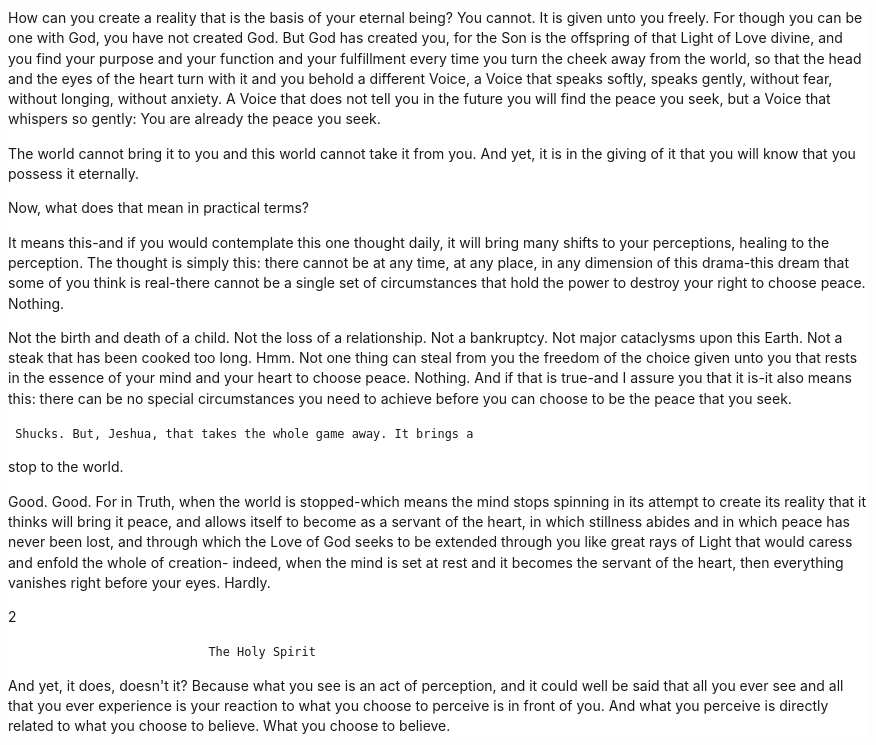 How can you create a reality that is the basis of your eternal being?
You cannot. It is given unto you freely. For though you can be one with
God, you have not created God. But God has created you, for the Son is
the offspring of that Light of Love divine, and you find your purpose
and your function and your fulfillment every time you turn the cheek
away from the world, so that the head and the eyes of the heart turn
with it and you behold a different Voice, a Voice that speaks softly,
speaks gently, without fear, without longing, without anxiety. A Voice
that does not tell you in the future you will find the peace you seek,
but a Voice that whispers so gently: You are already the peace you seek.

The world cannot bring it to you and this world cannot take it from you.
And yet, it is in the giving of it that you will know that you possess
it eternally.

Now, what does that mean in practical terms?

It means this-and if you would contemplate this one thought daily, it
will bring many shifts to your perceptions, healing to the perception.
The thought is simply this: there cannot be at any time, at any place,
in any dimension of this drama-this dream that some of you think is
real-there cannot be a single set of circumstances that hold the power
to destroy your right to choose peace. Nothing.

Not the birth and death of a child. Not the loss of a relationship. Not
a bankruptcy. Not major cataclysms upon this Earth. Not a steak that has
been cooked too long. Hmm. Not one thing can steal from you the freedom
of the choice given unto you that rests in the essence of your mind and
your heart to choose peace. Nothing. And if that is true-and I assure
you that it is-it also means this: there can be no special circumstances
you need to achieve before you can choose to be the peace that you seek.

     Shucks. But, Jeshua, that takes the whole game away. It brings a
stop to the world.

Good. Good. For in Truth, when the world is stopped-which means the mind
stops spinning in its attempt to create its reality that it thinks will
bring it peace, and allows itself to become as a servant of the heart,
in which stillness abides and in which peace has never been lost, and
through which the Love of God seeks to be extended through you like
great rays of Light that would caress and enfold the whole of creation-
indeed, when the mind is set at rest and it becomes the servant of the
heart, then everything vanishes right before your eyes. Hardly.




2

                                The Holy Spirit

And yet, it does, doesn't it? Because what you see is an act of
perception, and it could well be said that all you ever see and all that
you ever experience is your reaction to what you choose to perceive is
in front of you. And what you perceive is directly related to what you
choose to believe. What you choose to believe.
